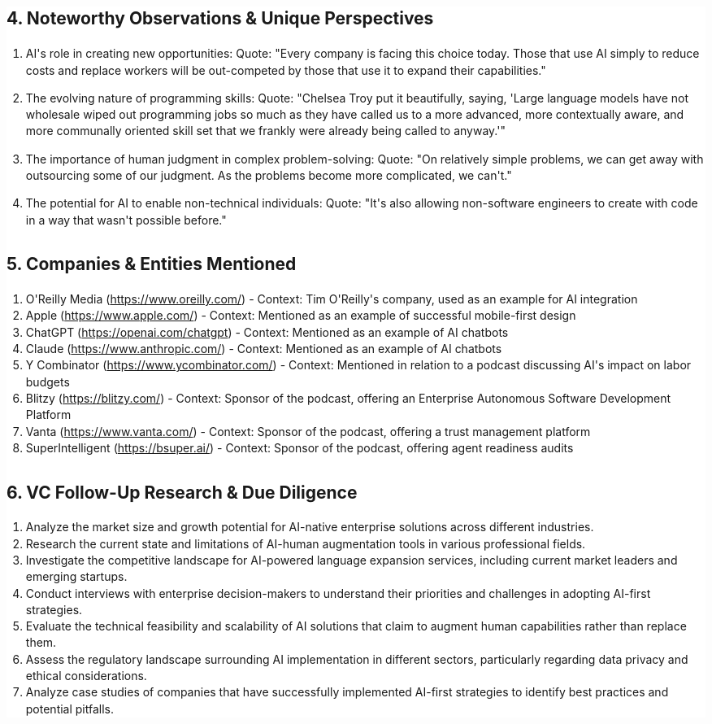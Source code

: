 ## 4. Noteworthy Observations & Unique Perspectives

1. AI's role in creating new opportunities:
   Quote: "Every company is facing this choice today. Those that use AI simply to reduce costs and replace workers will be out-competed by those that use it to expand their capabilities."

2. The evolving nature of programming skills:
   Quote: "Chelsea Troy put it beautifully, saying, 'Large language models have not wholesale wiped out programming jobs so much as they have called us to a more advanced, more contextually aware, and more communally oriented skill set that we frankly were already being called to anyway.'"

3. The importance of human judgment in complex problem-solving:
   Quote: "On relatively simple problems, we can get away with outsourcing some of our judgment. As the problems become more complicated, we can't."

4. The potential for AI to enable non-technical individuals:
   Quote: "It's also allowing non-software engineers to create with code in a way that wasn't possible before."

## 5. Companies & Entities Mentioned

1. O'Reilly Media (https://www.oreilly.com/) - Context: Tim O'Reilly's company, used as an example for AI integration
2. Apple (https://www.apple.com/) - Context: Mentioned as an example of successful mobile-first design
3. ChatGPT (https://openai.com/chatgpt) - Context: Mentioned as an example of AI chatbots
4. Claude (https://www.anthropic.com/) - Context: Mentioned as an example of AI chatbots
5. Y Combinator (https://www.ycombinator.com/) - Context: Mentioned in relation to a podcast discussing AI's impact on labor budgets
6. Blitzy (https://blitzy.com/) - Context: Sponsor of the podcast, offering an Enterprise Autonomous Software Development Platform
7. Vanta (https://www.vanta.com/) - Context: Sponsor of the podcast, offering a trust management platform
8. SuperIntelligent (https://bsuper.ai/) - Context: Sponsor of the podcast, offering agent readiness audits

## 6. VC Follow-Up Research & Due Diligence

1. Analyze the market size and growth potential for AI-native enterprise solutions across different industries.
2. Research the current state and limitations of AI-human augmentation tools in various professional fields.
3. Investigate the competitive landscape for AI-powered language expansion services, including current market leaders and emerging startups.
4. Conduct interviews with enterprise decision-makers to understand their priorities and challenges in adopting AI-first strategies.
5. Evaluate the technical feasibility and scalability of AI solutions that claim to augment human capabilities rather than replace them.
6. Assess the regulatory landscape surrounding AI implementation in different sectors, particularly regarding data privacy and ethical considerations.
7. Analyze case studies of companies that have successfully implemented AI-first strategies to identify best practices and potential pitfalls.
